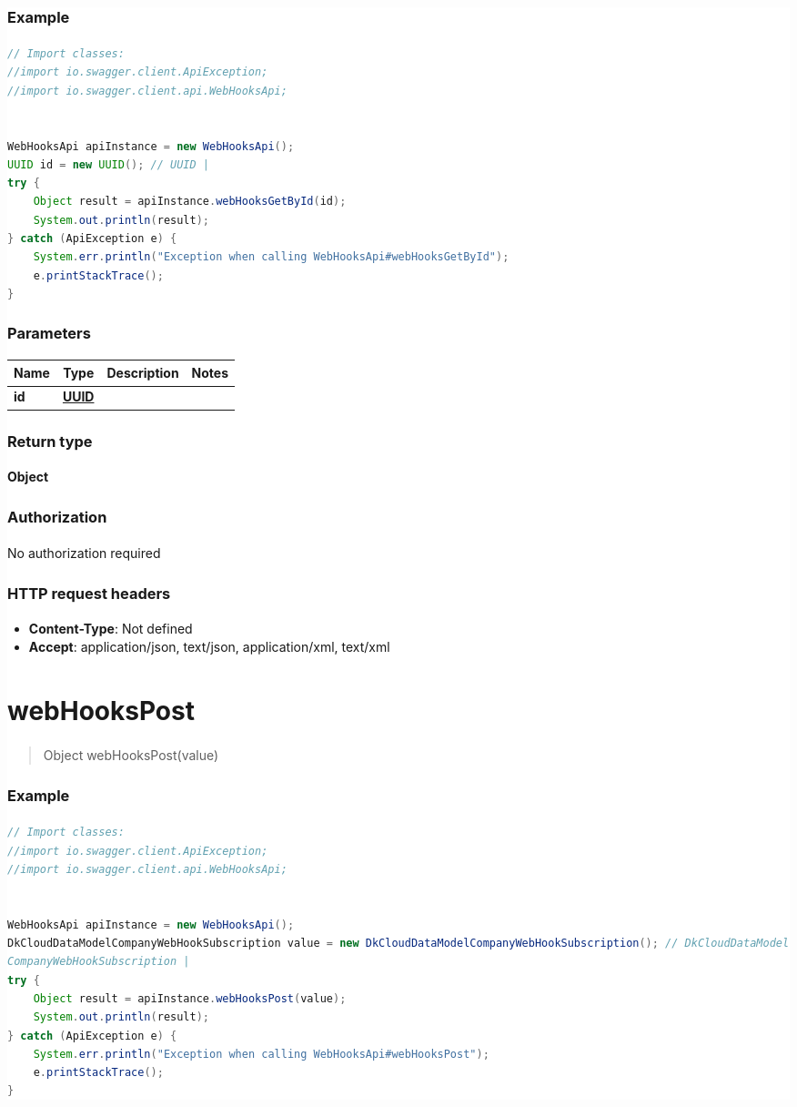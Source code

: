 
### Example
```java
// Import classes:
//import io.swagger.client.ApiException;
//import io.swagger.client.api.WebHooksApi;


WebHooksApi apiInstance = new WebHooksApi();
UUID id = new UUID(); // UUID | 
try {
    Object result = apiInstance.webHooksGetById(id);
    System.out.println(result);
} catch (ApiException e) {
    System.err.println("Exception when calling WebHooksApi#webHooksGetById");
    e.printStackTrace();
}
```

### Parameters

Name | Type | Description  | Notes
------------- | ------------- | ------------- | -------------
 **id** | [**UUID**](.md)|  |

### Return type

**Object**

### Authorization

No authorization required

### HTTP request headers

 - **Content-Type**: Not defined
 - **Accept**: application/json, text/json, application/xml, text/xml

<a name="webHooksPost"></a>
# **webHooksPost**
> Object webHooksPost(value)



### Example
```java
// Import classes:
//import io.swagger.client.ApiException;
//import io.swagger.client.api.WebHooksApi;


WebHooksApi apiInstance = new WebHooksApi();
DkCloudDataModelCompanyWebHookSubscription value = new DkCloudDataModelCompanyWebHookSubscription(); // DkCloudDataModelCompanyWebHookSubscription | 
try {
    Object result = apiInstance.webHooksPost(value);
    System.out.println(result);
} catch (ApiException e) {
    System.err.println("Exception when calling WebHooksApi#webHooksPost");
    e.printStackTrace();
}
```
